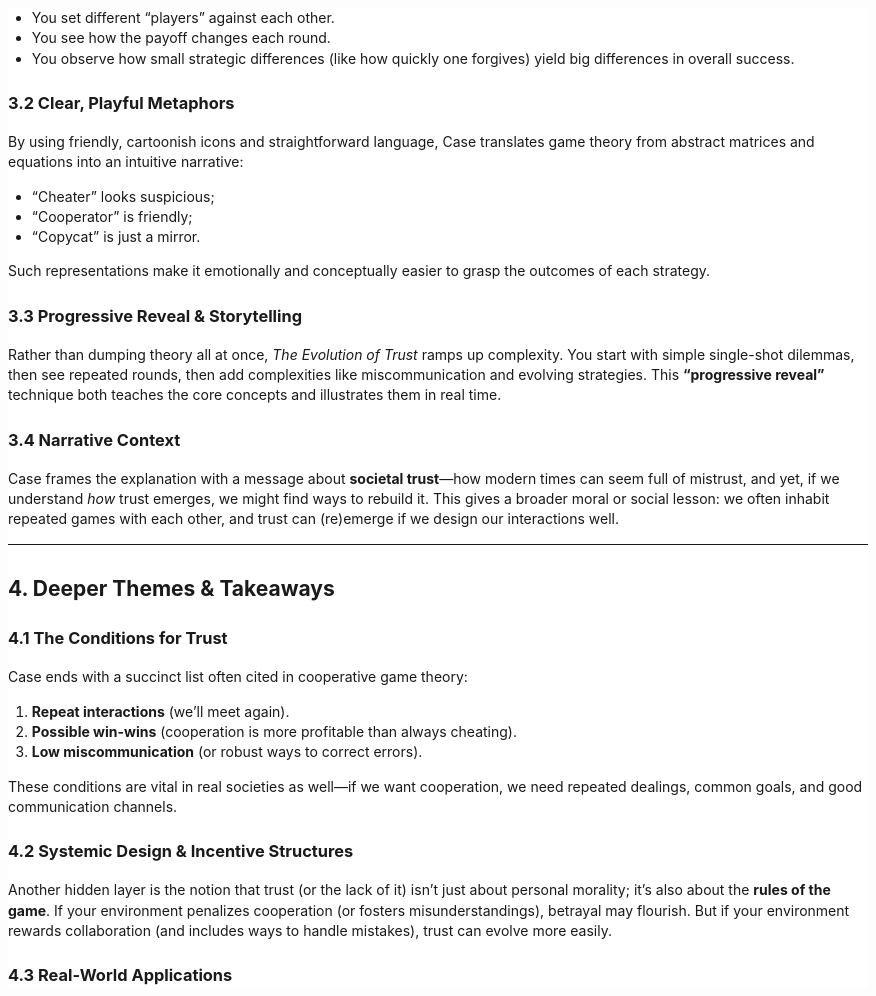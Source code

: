 * You set different “players” against each other.
* You see how the payoff changes each round.
* You observe how small strategic differences (like how quickly one forgives) yield big differences in overall success.

### 3.2 Clear, Playful Metaphors

By using friendly, cartoonish icons and straightforward language, Case translates game theory from abstract matrices and equations into an intuitive narrative:

* “Cheater” looks suspicious;
* “Cooperator” is friendly;
* “Copycat” is just a mirror.

Such representations make it emotionally and conceptually easier to grasp the outcomes of each strategy.

### 3.3 Progressive Reveal & Storytelling

Rather than dumping theory all at once, *The Evolution of Trust* ramps up complexity. You start with simple single-shot dilemmas, then see repeated rounds, then add complexities like miscommunication and evolving strategies. This **“progressive reveal”** technique both teaches the core concepts and illustrates them in real time.

### 3.4 Narrative Context

Case frames the explanation with a message about **societal trust**—how modern times can seem full of mistrust, and yet, if we understand *how* trust emerges, we might find ways to rebuild it. This gives a broader moral or social lesson: we often inhabit repeated games with each other, and trust can (re)emerge if we design our interactions well.

---

## 4. Deeper Themes & Takeaways

### 4.1 The Conditions for Trust

Case ends with a succinct list often cited in cooperative game theory:

1. **Repeat interactions** (we’ll meet again).
2. **Possible win-wins** (cooperation is more profitable than always cheating).
3. **Low miscommunication** (or robust ways to correct errors).

These conditions are vital in real societies as well—if we want cooperation, we need repeated dealings, common goals, and good communication channels.

### 4.2 Systemic Design & Incentive Structures

Another hidden layer is the notion that trust (or the lack of it) isn’t just about personal morality; it’s also about the **rules of the game**. If your environment penalizes cooperation (or fosters misunderstandings), betrayal may flourish. But if your environment rewards collaboration (and includes ways to handle mistakes), trust can evolve more easily.

### 4.3 Real-World Applications
